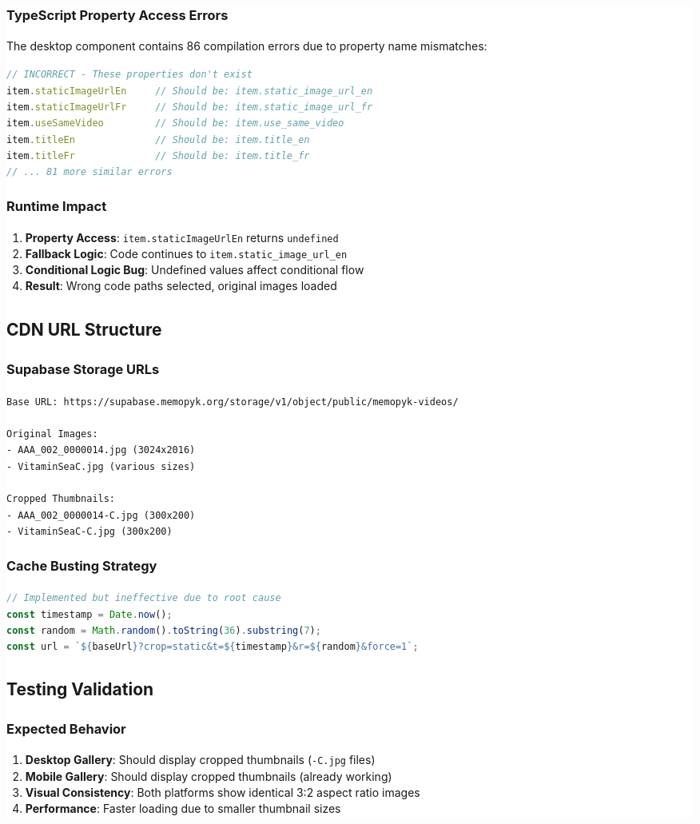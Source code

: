 ### TypeScript Property Access Errors
The desktop component contains 86 compilation errors due to property name mismatches:

```typescript
// INCORRECT - These properties don't exist
item.staticImageUrlEn     // Should be: item.static_image_url_en
item.staticImageUrlFr     // Should be: item.static_image_url_fr
item.useSameVideo         // Should be: item.use_same_video
item.titleEn              // Should be: item.title_en
item.titleFr              // Should be: item.title_fr
// ... 81 more similar errors
```

### Runtime Impact
1. **Property Access**: `item.staticImageUrlEn` returns `undefined`
2. **Fallback Logic**: Code continues to `item.static_image_url_en`
3. **Conditional Logic Bug**: Undefined values affect conditional flow
4. **Result**: Wrong code paths selected, original images loaded

## CDN URL Structure

### Supabase Storage URLs
```
Base URL: https://supabase.memopyk.org/storage/v1/object/public/memopyk-videos/

Original Images:
- AAA_002_0000014.jpg (3024x2016)
- VitaminSeaC.jpg (various sizes)

Cropped Thumbnails:
- AAA_002_0000014-C.jpg (300x200)
- VitaminSeaC-C.jpg (300x200)
```

### Cache Busting Strategy
```typescript
// Implemented but ineffective due to root cause
const timestamp = Date.now();
const random = Math.random().toString(36).substring(7);
const url = `${baseUrl}?crop=static&t=${timestamp}&r=${random}&force=1`;
```

## Testing Validation

### Expected Behavior
1. **Desktop Gallery**: Should display cropped thumbnails (`-C.jpg` files)
2. **Mobile Gallery**: Should display cropped thumbnails (already working)
3. **Visual Consistency**: Both platforms show identical 3:2 aspect ratio images
4. **Performance**: Faster loading due to smaller thumbnail sizes
